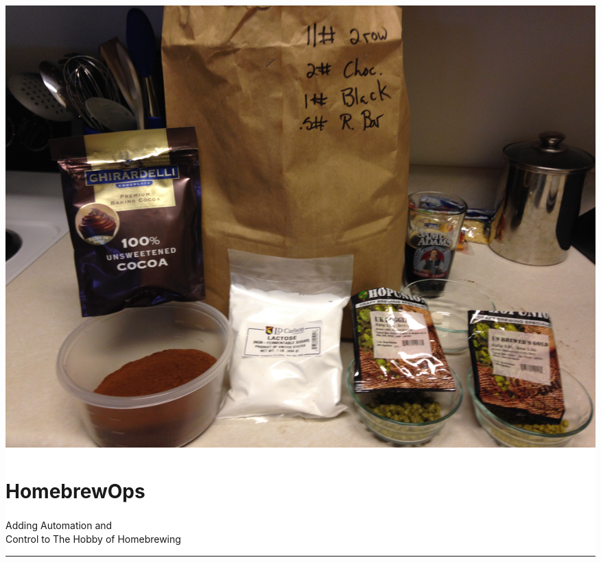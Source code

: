 
![bg-40](img/supplies.jpg)

# HomebrewOps

Adding Automation and <br> Control to The Hobby of Homebrewing

---
